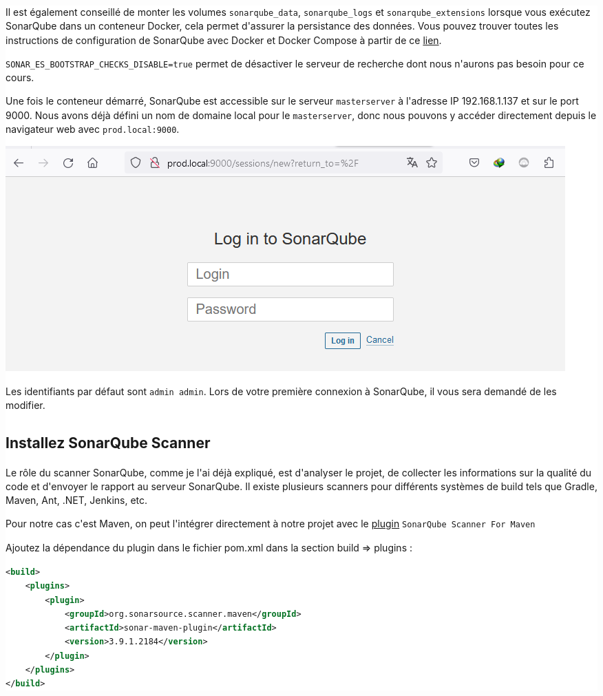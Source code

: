 Il est également conseillé de monter les volumes `sonarqube_data`, `sonarqube_logs` et `sonarqube_extensions` lorsque vous exécutez SonarQube dans un conteneur Docker, cela permet d'assurer la persistance des données. Vous pouvez trouver toutes les instructions de configuration de SonarQube avec Docker et Docker Compose à partir de ce [lien](https://docs.sonarsource.com/sonarqube/latest/setup-and-upgrade/install-the-server/installing-sonarqube-from-docker/).

`SONAR_ES_BOOTSTRAP_CHECKS_DISABLE=true` permet de désactiver le serveur de recherche dont nous n'aurons pas besoin pour ce cours.

Une fois le conteneur démarré, SonarQube est accessible sur le serveur `masterserver` à l'adresse IP 192.168.1.137 et sur le port 9000. Nous avons déjà défini un nom de domaine local pour le `masterserver`, donc nous pouvons y accéder directement depuis le navigateur web avec `prod.local:9000`.



![image-20240103142358842](img\image-20240103142358842.png)

Les identifiants par défaut sont `admin admin`. Lors de votre première connexion à SonarQube, il vous sera demandé de les modifier.

## Installez SonarQube Scanner

Le rôle du scanner SonarQube, comme je l'ai déjà expliqué, est d'analyser le projet, de collecter les informations  sur la qualité du code et d'envoyer le rapport au serveur SonarQube. Il existe plusieurs scanners pour différents systèmes de build tels que Gradle, Maven, Ant, .NET, Jenkins, etc.

Pour notre cas c'est Maven, on peut l'intégrer directement à notre projet avec le [plugin](https://mvnrepository.com/artifact/org.sonarsource.scanner.maven/sonar-maven-plugin) `SonarQube Scanner For Maven`

Ajoutez la dépendance du plugin dans le fichier pom.xml dans la section build => plugins :

```xml
<build>
    <plugins>
        <plugin>
            <groupId>org.sonarsource.scanner.maven</groupId>
            <artifactId>sonar-maven-plugin</artifactId>
            <version>3.9.1.2184</version>
        </plugin>
    </plugins>
</build>
```
